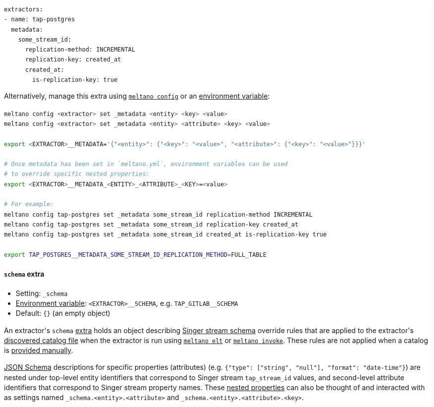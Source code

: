 ```yaml{3-8}
extractors:
- name: tap-postgres
  metadata:
    some_stream_id:
      replication-method: INCREMENTAL
      replication-key: created_at
      created_at:
        is-replication-key: true
```

Alternatively, manage this extra using [`meltano config`](/reference/command-line-interface#config) or an [environment variable](/reference/configuration#configuring-settings):

```bash
meltano config <extractor> set _metadata <entity> <key> <value>
meltano config <extractor> set _metadata <entity> <attribute> <key> <value>

export <EXTRACTOR>__METADATA='{"<entity>": {"<key>": "<value>", "<attribute>": {"<key>": "<value>"}}}'

# Once metadata has been set in `meltano.yml`, environment variables can be used
# to override specific nested properties:
export <EXTRACTOR>__METADATA_<ENTITY>_<ATTRIBUTE>_<KEY>=<value>

# For example:
meltano config tap-postgres set _metadata some_stream_id replication-method INCREMENTAL
meltano config tap-postgres set _metadata some_stream_id replication-key created_at
meltano config tap-postgres set _metadata some_stream_id created_at is-replication-key true

export TAP_POSTGRES__METADATA_SOME_STREAM_ID_REPLICATION_METHOD=FULL_TABLE
```

#### `schema` extra

- Setting: `_schema`
- [Environment variable](/reference/configuration#configuring-settings): `<EXTRACTOR>__SCHEMA`, e.g. `TAP_GITLAB__SCHEMA`
- Default: `{}` (an empty object)

An extractor's `schema` [extra](/reference/configuration#plugin-extras) holds an object describing
[Singer stream schema](https://hub.meltano.com/singer/spec#schemas) override
rules that are applied to the extractor's [discovered catalog file](https://hub.meltano.com/singer/spec#catalog-files)
when the extractor is run using [`meltano elt`](/reference/command-line-interface#elt) or [`meltano invoke`](/reference/command-line-interface#invoke).
These rules are not applied when a catalog is [provided manually](#catalog-extra).

[JSON Schema](https://json-schema.org/) descriptions for specific properties (attributes) (e.g. `{"type": ["string", "null"], "format": "date-time"}`) are nested under top-level entity identifiers that correspond to Singer stream `tap_stream_id` values, and second-level attribute identifiers that correspond to Singer stream property names.
These [nested properties](/reference/command-line-interface#nested-properties) can also be thought of and interacted with as settings named `_schema.<entity>.<attribute>` and `_schema.<entity>.<attribute>.<key>`.
